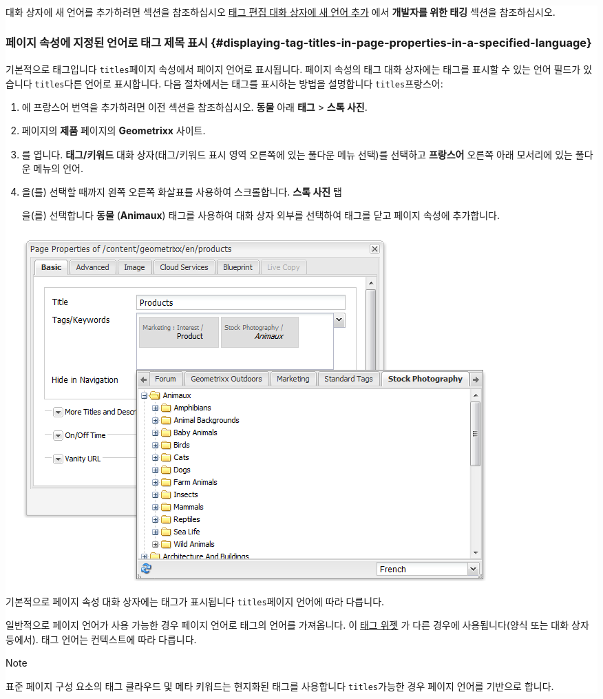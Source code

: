 대화 상자에 새 언어를 추가하려면 섹션을 참조하십시오 [태그 편집 대화 상자에 새 언어 추가](/help/sites-developing/building.md#adding-a-new-language-to-the-edit-tag-dialog) 에서 **개발자를 위한 태깅** 섹션을 참조하십시오.

### 페이지 속성에 지정된 언어로 태그 제목 표시 {#displaying-tag-titles-in-page-properties-in-a-specified-language}

기본적으로 태그입니다 `titles`페이지 속성에서 페이지 언어로 표시됩니다. 페이지 속성의 태그 대화 상자에는 태그를 표시할 수 있는 언어 필드가 있습니다 `titles`다른 언어로 표시합니다. 다음 절차에서는 태그를 표시하는 방법을 설명합니다 `titles`프랑스어:

1. 에 프랑스어 번역을 추가하려면 이전 섹션을 참조하십시오. **동물** 아래 **태그** > **스톡 사진**.
1. 페이지의 **제품** 페이지의 **Geometrixx** 사이트.
1. 를 엽니다. **태그/키워드** 대화 상자(태그/키워드 표시 영역 오른쪽에 있는 풀다운 메뉴 선택)를 선택하고 **프랑스어** 오른쪽 아래 모서리에 있는 풀다운 메뉴의 언어.
1. 을(를) 선택할 때까지 왼쪽 오른쪽 화살표를 사용하여 스크롤합니다. **스톡 사진** 탭

   을(를) 선택합니다 **동물** (**Animaux**) 태그를 사용하여 대화 상자 외부를 선택하여 태그를 닫고 페이지 속성에 추가합니다.

   ![프랑스어_tag](assets/french_tag.png)

기본적으로 페이지 속성 대화 상자에는 태그가 표시됩니다 `titles`페이지 언어에 따라 다릅니다.

일반적으로 페이지 언어가 사용 가능한 경우 페이지 언어로 태그의 언어를 가져옵니다. 이 [태그 위젯](/help/sites-developing/building.md#tagging-on-the-client-side) 가 다른 경우에 사용됩니다(양식 또는 대화 상자 등에서). 태그 언어는 컨텍스트에 따라 다릅니다.

>[!NOTE]
>
>표준 페이지 구성 요소의 태그 클라우드 및 메타 키워드는 현지화된 태그를 사용합니다 `titles`가능한 경우 페이지 언어를 기반으로 합니다.
